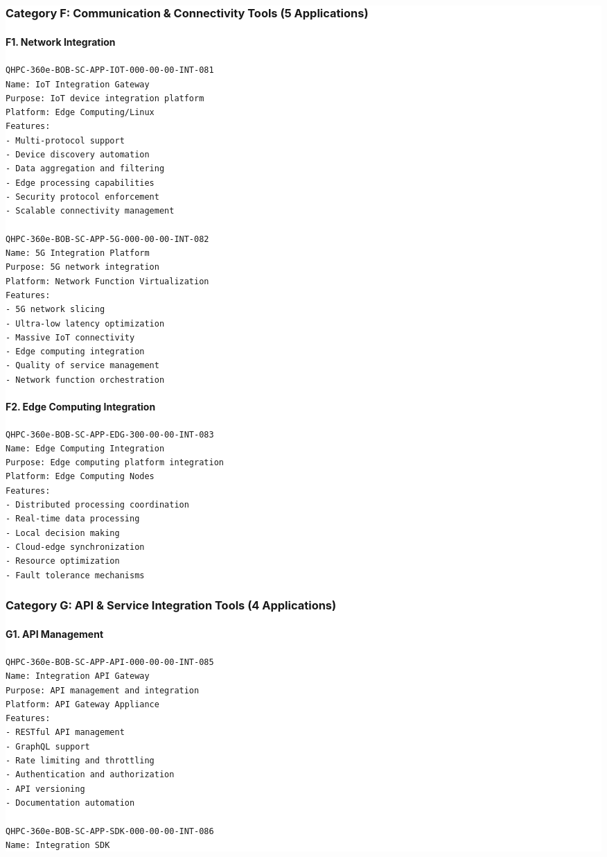 ### Category F: Communication & Connectivity Tools (5 Applications)

#### F1. Network Integration
```
QHPC-360e-BOB-SC-APP-IOT-000-00-00-INT-081
Name: IoT Integration Gateway
Purpose: IoT device integration platform
Platform: Edge Computing/Linux
Features:
- Multi-protocol support
- Device discovery automation
- Data aggregation and filtering
- Edge processing capabilities
- Security protocol enforcement
- Scalable connectivity management

QHPC-360e-BOB-SC-APP-5G-000-00-00-INT-082
Name: 5G Integration Platform
Purpose: 5G network integration
Platform: Network Function Virtualization
Features:
- 5G network slicing
- Ultra-low latency optimization
- Massive IoT connectivity
- Edge computing integration
- Quality of service management
- Network function orchestration
```

#### F2. Edge Computing Integration
```
QHPC-360e-BOB-SC-APP-EDG-300-00-00-INT-083
Name: Edge Computing Integration
Purpose: Edge computing platform integration
Platform: Edge Computing Nodes
Features:
- Distributed processing coordination
- Real-time data processing
- Local decision making
- Cloud-edge synchronization
- Resource optimization
- Fault tolerance mechanisms
```

### Category G: API & Service Integration Tools (4 Applications)

#### G1. API Management
```
QHPC-360e-BOB-SC-APP-API-000-00-00-INT-085
Name: Integration API Gateway
Purpose: API management and integration
Platform: API Gateway Appliance
Features:
- RESTful API management
- GraphQL support
- Rate limiting and throttling
- Authentication and authorization
- API versioning
- Documentation automation

QHPC-360e-BOB-SC-APP-SDK-000-00-00-INT-086
Name: Integration SDK
```